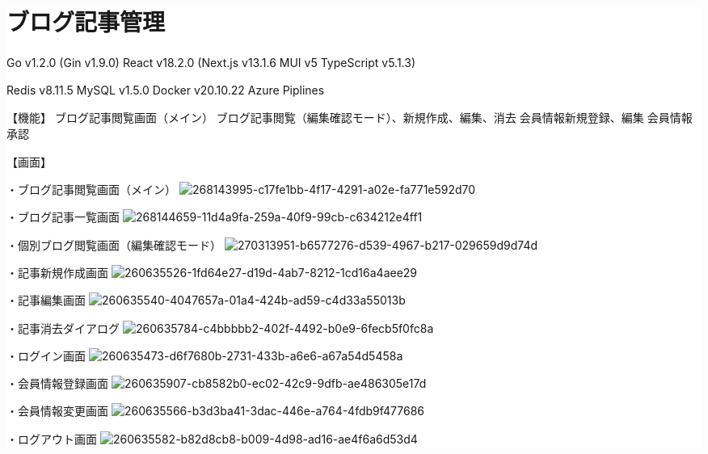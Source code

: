 # ブログ記事管理

 Go v1.2.0 (Gin v1.9.0)
 React v18.2.0 (Next.js v13.1.6 MUI v5 TypeScript v5.1.3)

 Redis v8.11.5
 MySQL v1.5.0
 Docker v20.10.22
 Azure Piplines
 
 【機能】
 ブログ記事閲覧画面（メイン）
 ブログ記事閲覧（編集確認モード）、新規作成、編集、消去
 会員情報新規登録、編集
 会員情報承認
 

 【画面】

・ブログ記事閲覧画面（メイン）
<img width="1437" alt="268143995-c17fe1bb-4f17-4291-a02e-fa771e592d70" src="https://github.com/user-attachments/assets/b335b7c5-d1f9-4173-9392-c192aa0eabc2" />

・ブログ記事一覧画面
<img width="1440" alt="268144659-11d4a9fa-259a-40f9-99cb-c634212e4ff1" src="https://github.com/user-attachments/assets/46005639-9d5a-42c9-817b-890785a7fd77" />

・個別ブログ閲覧画面（編集確認モード）
<img width="1438" alt="270313951-b6577276-d539-4967-b217-029659d9d74d" src="https://github.com/user-attachments/assets/e62cdd69-75ed-4b89-bb7f-10cc39bd8592" />

・記事新規作成画面
<img width="1440" alt="260635526-1fd64e27-d19d-4ab7-8212-1cd16a4aee29" src="https://github.com/user-attachments/assets/0a5524ce-38bd-4c1e-9d91-9c3b57f9b0cb" />

・記事編集画面
<img width="1440" alt="260635540-4047657a-01a4-424b-ad59-c4d33a55013b" src="https://github.com/user-attachments/assets/d7515e5f-a66f-401c-ad2e-6410c4c0bfe3" />

・記事消去ダイアログ
<img width="1440" alt="260635784-c4bbbbb2-402f-4492-b0e9-6fecb5f0fc8a" src="https://github.com/user-attachments/assets/cea4a0b5-19d7-4e18-840e-6bdfaed07c40" />

・ログイン画面
<img width="1439" alt="260635473-d6f7680b-2731-433b-a6e6-a67a54d5458a" src="https://github.com/user-attachments/assets/81a88b79-35c9-46e0-b3d6-02b25aaf1528" />

・会員情報登録画面
<img width="1440" alt="260635907-cb8582b0-ec02-42c9-9dfb-ae486305e17d" src="https://github.com/user-attachments/assets/a0eb2a88-8f9d-4acf-aa46-52c35969249a" />

・会員情報変更画面
<img width="1440" alt="260635566-b3d3ba41-3dac-446e-a764-4fdb9f477686" src="https://github.com/user-attachments/assets/7aed64b5-4df8-4dbb-8ad3-36edca9d95e6" />

・ログアウト画面
<img width="1439" alt="260635582-b82d8cb8-b009-4d98-ad16-ae4f6a6d53d4" src="https://github.com/user-attachments/assets/e2e82b4c-ef88-458b-ba09-7ca855ebd6ed" />

